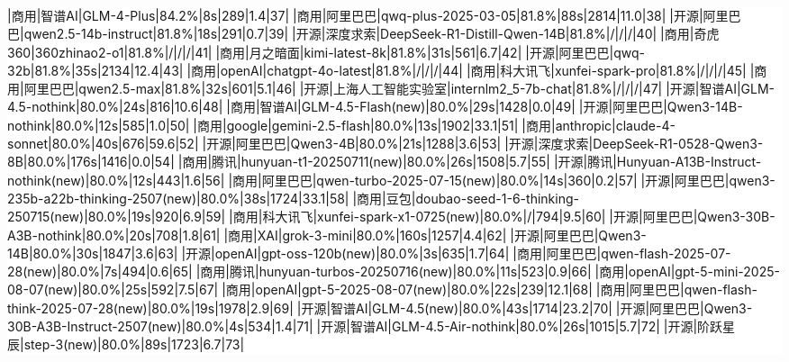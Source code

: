 |商用|智谱AI|GLM-4-Plus|84.2%|8s|289|1.4|37|
|商用|阿里巴巴|qwq-plus-2025-03-05|81.8%|88s|2814|11.0|38|
|开源|阿里巴巴|qwen2.5-14b-instruct|81.8%|18s|291|0.7|39|
|开源|深度求索|DeepSeek-R1-Distill-Qwen-14B|81.8%|/|/|/|40|
|商用|奇虎360|360zhinao2-o1|81.8%|/|/|/|41|
|商用|月之暗面|kimi-latest-8k|81.8%|31s|561|6.7|42|
|开源|阿里巴巴|qwq-32b|81.8%|35s|2134|12.4|43|
|商用|openAI|chatgpt-4o-latest|81.8%|/|/|/|44|
|商用|科大讯飞|xunfei-spark-pro|81.8%|/|/|/|45|
|商用|阿里巴巴|qwen2.5-max|81.8%|32s|601|5.1|46|
|开源|上海人工智能实验室|internlm2_5-7b-chat|81.8%|/|/|/|47|
|开源|智谱AI|GLM-4.5-nothink|80.0%|24s|816|10.6|48|
|商用|智谱AI|GLM-4.5-Flash(new)|80.0%|29s|1428|0.0|49|
|开源|阿里巴巴|Qwen3-14B-nothink|80.0%|12s|585|1.0|50|
|商用|google|gemini-2.5-flash|80.0%|13s|1902|33.1|51|
|商用|anthropic|claude-4-sonnet|80.0%|40s|676|59.6|52|
|开源|阿里巴巴|Qwen3-4B|80.0%|21s|1288|3.6|53|
|开源|深度求索|DeepSeek-R1-0528-Qwen3-8B|80.0%|176s|1416|0.0|54|
|商用|腾讯|hunyuan-t1-20250711(new)|80.0%|26s|1508|5.7|55|
|开源|腾讯|Hunyuan-A13B-Instruct-nothink(new)|80.0%|12s|443|1.6|56|
|商用|阿里巴巴|qwen-turbo-2025-07-15(new)|80.0%|14s|360|0.2|57|
|开源|阿里巴巴|qwen3-235b-a22b-thinking-2507(new)|80.0%|38s|1724|33.1|58|
|商用|豆包|doubao-seed-1-6-thinking-250715(new)|80.0%|19s|920|6.9|59|
|商用|科大讯飞|xunfei-spark-x1-0725(new)|80.0%|/|794|9.5|60|
|开源|阿里巴巴|Qwen3-30B-A3B-nothink|80.0%|20s|708|1.8|61|
|商用|XAI|grok-3-mini|80.0%|160s|1257|4.4|62|
|开源|阿里巴巴|Qwen3-14B|80.0%|30s|1847|3.6|63|
|开源|openAI|gpt-oss-120b(new)|80.0%|3s|635|1.7|64|
|商用|阿里巴巴|qwen-flash-2025-07-28(new)|80.0%|7s|494|0.6|65|
|商用|腾讯|hunyuan-turbos-20250716(new)|80.0%|11s|523|0.9|66|
|商用|openAI|gpt-5-mini-2025-08-07(new)|80.0%|25s|592|7.5|67|
|商用|openAI|gpt-5-2025-08-07(new)|80.0%|22s|239|12.1|68|
|商用|阿里巴巴|qwen-flash-think-2025-07-28(new)|80.0%|19s|1978|2.9|69|
|开源|智谱AI|GLM-4.5(new)|80.0%|43s|1714|23.2|70|
|开源|阿里巴巴|Qwen3-30B-A3B-Instruct-2507(new)|80.0%|4s|534|1.4|71|
|开源|智谱AI|GLM-4.5-Air-nothink|80.0%|26s|1015|5.7|72|
|开源|阶跃星辰|step-3(new)|80.0%|89s|1723|6.7|73|